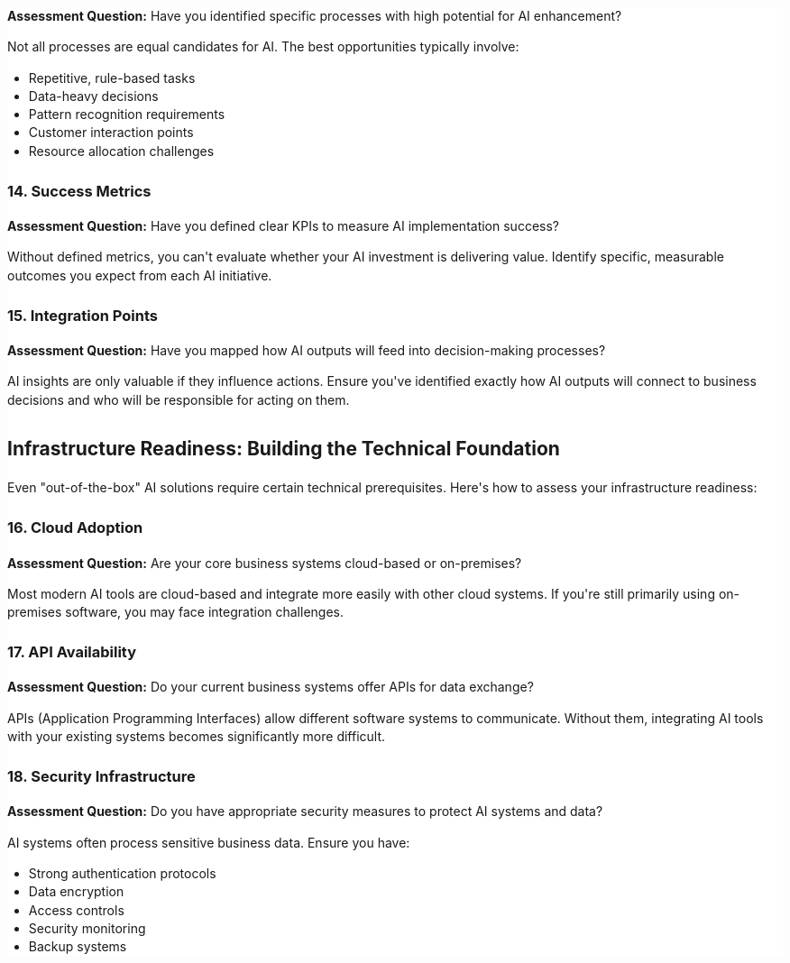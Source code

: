 **Assessment Question:** Have you identified specific processes with high potential for AI enhancement?

Not all processes are equal candidates for AI. The best opportunities typically involve:
- Repetitive, rule-based tasks
- Data-heavy decisions
- Pattern recognition requirements
- Customer interaction points
- Resource allocation challenges

### 14. Success Metrics

**Assessment Question:** Have you defined clear KPIs to measure AI implementation success?

Without defined metrics, you can't evaluate whether your AI investment is delivering value. Identify specific, measurable outcomes you expect from each AI initiative.

### 15. Integration Points

**Assessment Question:** Have you mapped how AI outputs will feed into decision-making processes?

AI insights are only valuable if they influence actions. Ensure you've identified exactly how AI outputs will connect to business decisions and who will be responsible for acting on them.

## Infrastructure Readiness: Building the Technical Foundation

Even "out-of-the-box" AI solutions require certain technical prerequisites. Here's how to assess your infrastructure readiness:

### 16. Cloud Adoption

**Assessment Question:** Are your core business systems cloud-based or on-premises?

Most modern AI tools are cloud-based and integrate more easily with other cloud systems. If you're still primarily using on-premises software, you may face integration challenges.

### 17. API Availability

**Assessment Question:** Do your current business systems offer APIs for data exchange?

APIs (Application Programming Interfaces) allow different software systems to communicate. Without them, integrating AI tools with your existing systems becomes significantly more difficult.

### 18. Security Infrastructure

**Assessment Question:** Do you have appropriate security measures to protect AI systems and data?

AI systems often process sensitive business data. Ensure you have:
- Strong authentication protocols
- Data encryption
- Access controls
- Security monitoring
- Backup systems
